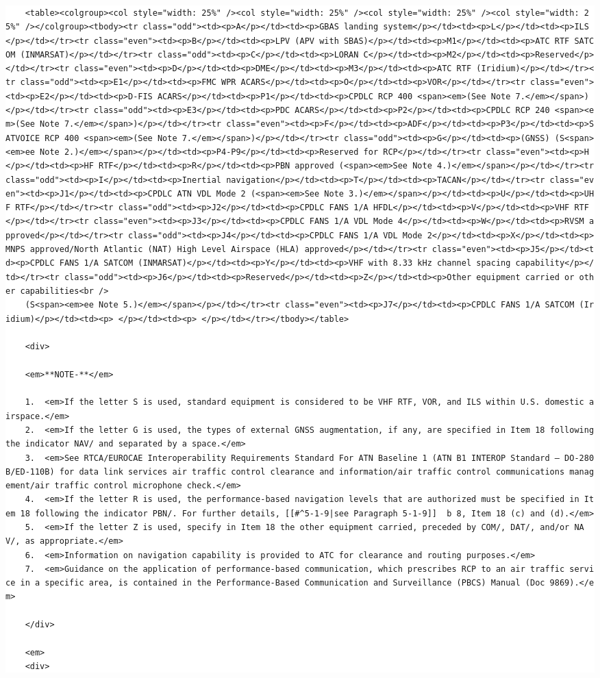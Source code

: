        <table><colgroup><col style="width: 25%" /><col style="width: 25%" /><col style="width: 25%" /><col style="width: 25%" /></colgroup><tbody><tr class="odd"><td><p>A</p></td><td><p>GBAS landing system</p></td><td><p>L</p></td><td><p>ILS</p></td></tr><tr class="even"><td><p>B</p></td><td><p>LPV (APV with SBAS)</p></td><td><p>M1</p></td><td><p>ATC RTF SATCOM (INMARSAT)</p></td></tr><tr class="odd"><td><p>C</p></td><td><p>LORAN C</p></td><td><p>M2</p></td><td><p>Reserved</p></td></tr><tr class="even"><td><p>D</p></td><td><p>DME</p></td><td><p>M3</p></td><td><p>ATC RTF (Iridium)</p></td></tr><tr class="odd"><td><p>E1</p></td><td><p>FMC WPR ACARS</p></td><td><p>O</p></td><td><p>VOR</p></td></tr><tr class="even"><td><p>E2</p></td><td><p>D-FIS ACARS</p></td><td><p>P1</p></td><td><p>CPDLC RCP 400 <span><em>(See Note 7.</em></span>)</p></td></tr><tr class="odd"><td><p>E3</p></td><td><p>PDC ACARS</p></td><td><p>P2</p></td><td><p>CPDLC RCP 240 <span><em>(See Note 7.</em></span>)</p></td></tr><tr class="even"><td><p>F</p></td><td><p>ADF</p></td><td><p>P3</p></td><td><p>SATVOICE RCP 400 <span><em>(See Note 7.</em></span>)</p></td></tr><tr class="odd"><td><p>G</p></td><td><p>(GNSS) (S<span><em>ee Note 2.)</em></span></p></td><td><p>P4-P9</p></td><td><p>Reserved for RCP</p></td></tr><tr class="even"><td><p>H</p></td><td><p>HF RTF</p></td><td><p>R</p></td><td><p>PBN approved (<span><em>See Note 4.)</em></span></p></td></tr><tr class="odd"><td><p>I</p></td><td><p>Inertial navigation</p></td><td><p>T</p></td><td><p>TACAN</p></td></tr><tr class="even"><td><p>J1</p></td><td><p>CPDLC ATN VDL Mode 2 (<span><em>See Note 3.)</em></span></p></td><td><p>U</p></td><td><p>UHF RTF</p></td></tr><tr class="odd"><td><p>J2</p></td><td><p>CPDLC FANS 1/A HFDL</p></td><td><p>V</p></td><td><p>VHF RTF</p></td></tr><tr class="even"><td><p>J3</p></td><td><p>CPDLC FANS 1/A VDL Mode 4</p></td><td><p>W</p></td><td><p>RVSM approved</p></td></tr><tr class="odd"><td><p>J4</p></td><td><p>CPDLC FANS 1/A VDL Mode 2</p></td><td><p>X</p></td><td><p>MNPS approved/North Atlantic (NAT) High Level Airspace (HLA) approved</p></td></tr><tr class="even"><td><p>J5</p></td><td><p>CPDLC FANS 1/A SATCOM (INMARSAT)</p></td><td><p>Y</p></td><td><p>VHF with 8.33 kHz channel spacing capability</p></td></tr><tr class="odd"><td><p>J6</p></td><td><p>Reserved</p></td><td><p>Z</p></td><td><p>Other equipment carried or other capabilities<br />
        (S<span><em>ee Note 5.)</em></span></p></td></tr><tr class="even"><td><p>J7</p></td><td><p>CPDLC FANS 1/A SATCOM (Iridium)</p></td><td><p> </p></td><td><p> </p></td></tr></tbody></table>

        <div>

        <em>**NOTE-**</em>

        1.  <em>If the letter S is used, standard equipment is considered to be VHF RTF, VOR, and ILS within U.S. domestic airspace.</em>
        2.  <em>If the letter G is used, the types of external GNSS augmentation, if any, are specified in Item 18 following the indicator NAV/ and separated by a space.</em>
        3.  <em>See RTCA/EUROCAE Interoperability Requirements Standard For ATN Baseline 1 (ATN B1 INTEROP Standard – DO-280B/ED-110B) for data link services air traffic control clearance and information/air traffic control communications management/air traffic control microphone check.</em>
        4.  <em>If the letter R is used, the performance-based navigation levels that are authorized must be specified in Item 18 following the indicator PBN/. For further details, [[#^5-1-9|see Paragraph 5-1-9]]  b 8, Item 18 (c) and (d).</em>
        5.  <em>If the letter Z is used, specify in Item 18 the other equipment carried, preceded by COM/, DAT/, and/or NAV/, as appropriate.</em>
        6.  <em>Information on navigation capability is provided to ATC for clearance and routing purposes.</em>
        7.  <em>Guidance on the application of performance-based communication, which prescribes RCP to an air traffic service in a specific area, is contained in the Performance-Based Communication and Surveillance (PBCS) Manual (Doc 9869).</em>

        </div>

        <em>
        <div>
